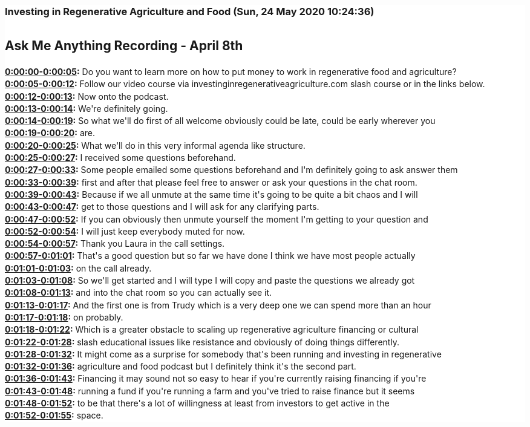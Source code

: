 ### Investing in Regenerative Agriculture and Food  (Sun, 24 May 2020 10:24:36)
## Ask Me Anything Recording - April 8th  
**[0:00:00-0:00:05](https://www.investinginregenerativeagriculture.com/ama-webinar-4-8-2020/#t=0:00:00):**  Do you want to learn more on how to put money to work in regenerative food and agriculture?  
**[0:00:05-0:00:12](https://www.investinginregenerativeagriculture.com/ama-webinar-4-8-2020/#t=0:00:05):**  Follow our video course via investinginregenerativeagriculture.com slash course or in the links below.  
**[0:00:12-0:00:13](https://www.investinginregenerativeagriculture.com/ama-webinar-4-8-2020/#t=0:00:12):**  Now onto the podcast.  
**[0:00:13-0:00:14](https://www.investinginregenerativeagriculture.com/ama-webinar-4-8-2020/#t=0:00:13):**  We're definitely going.  
**[0:00:14-0:00:19](https://www.investinginregenerativeagriculture.com/ama-webinar-4-8-2020/#t=0:00:14):**  So what we'll do first of all welcome obviously could be late, could be early wherever you  
**[0:00:19-0:00:20](https://www.investinginregenerativeagriculture.com/ama-webinar-4-8-2020/#t=0:00:19):**  are.  
**[0:00:20-0:00:25](https://www.investinginregenerativeagriculture.com/ama-webinar-4-8-2020/#t=0:00:20):**  What we'll do in this very informal agenda like structure.  
**[0:00:25-0:00:27](https://www.investinginregenerativeagriculture.com/ama-webinar-4-8-2020/#t=0:00:25):**  I received some questions beforehand.  
**[0:00:27-0:00:33](https://www.investinginregenerativeagriculture.com/ama-webinar-4-8-2020/#t=0:00:27):**  Some people emailed some questions beforehand and I'm definitely going to ask answer them  
**[0:00:33-0:00:39](https://www.investinginregenerativeagriculture.com/ama-webinar-4-8-2020/#t=0:00:33):**  first and after that please feel free to answer or ask your questions in the chat room.  
**[0:00:39-0:00:43](https://www.investinginregenerativeagriculture.com/ama-webinar-4-8-2020/#t=0:00:39):**  Because if we all unmute at the same time it's going to be quite a bit chaos and I will  
**[0:00:43-0:00:47](https://www.investinginregenerativeagriculture.com/ama-webinar-4-8-2020/#t=0:00:43):**  get to those questions and I will ask for any clarifying parts.  
**[0:00:47-0:00:52](https://www.investinginregenerativeagriculture.com/ama-webinar-4-8-2020/#t=0:00:47):**  If you can obviously then unmute yourself the moment I'm getting to your question and  
**[0:00:52-0:00:54](https://www.investinginregenerativeagriculture.com/ama-webinar-4-8-2020/#t=0:00:52):**  I will just keep everybody muted for now.  
**[0:00:54-0:00:57](https://www.investinginregenerativeagriculture.com/ama-webinar-4-8-2020/#t=0:00:54):**  Thank you Laura in the call settings.  
**[0:00:57-0:01:01](https://www.investinginregenerativeagriculture.com/ama-webinar-4-8-2020/#t=0:00:57):**  That's a good question but so far we have done I think we have most people actually  
**[0:01:01-0:01:03](https://www.investinginregenerativeagriculture.com/ama-webinar-4-8-2020/#t=0:01:01):**  on the call already.  
**[0:01:03-0:01:08](https://www.investinginregenerativeagriculture.com/ama-webinar-4-8-2020/#t=0:01:03):**  So we'll get started and I will type I will copy and paste the questions we already got  
**[0:01:08-0:01:13](https://www.investinginregenerativeagriculture.com/ama-webinar-4-8-2020/#t=0:01:08):**  and into the chat room so you can actually see it.  
**[0:01:13-0:01:17](https://www.investinginregenerativeagriculture.com/ama-webinar-4-8-2020/#t=0:01:13):**  And the first one is from Trudy which is a very deep one we can spend more than an hour  
**[0:01:17-0:01:18](https://www.investinginregenerativeagriculture.com/ama-webinar-4-8-2020/#t=0:01:17):**  on probably.  
**[0:01:18-0:01:22](https://www.investinginregenerativeagriculture.com/ama-webinar-4-8-2020/#t=0:01:18):**  Which is a greater obstacle to scaling up regenerative agriculture financing or cultural  
**[0:01:22-0:01:28](https://www.investinginregenerativeagriculture.com/ama-webinar-4-8-2020/#t=0:01:22):**  slash educational issues like resistance and obviously of doing things differently.  
**[0:01:28-0:01:32](https://www.investinginregenerativeagriculture.com/ama-webinar-4-8-2020/#t=0:01:28):**  It might come as a surprise for somebody that's been running and investing in regenerative  
**[0:01:32-0:01:36](https://www.investinginregenerativeagriculture.com/ama-webinar-4-8-2020/#t=0:01:32):**  agriculture and food podcast but I definitely think it's the second part.  
**[0:01:36-0:01:43](https://www.investinginregenerativeagriculture.com/ama-webinar-4-8-2020/#t=0:01:36):**  Financing it may sound not so easy to hear if you're currently raising financing if you're  
**[0:01:43-0:01:48](https://www.investinginregenerativeagriculture.com/ama-webinar-4-8-2020/#t=0:01:43):**  running a fund if you're running a farm and you've tried to raise finance but it seems  
**[0:01:48-0:01:52](https://www.investinginregenerativeagriculture.com/ama-webinar-4-8-2020/#t=0:01:48):**  to be that there's a lot of willingness at least from investors to get active in the  
**[0:01:52-0:01:55](https://www.investinginregenerativeagriculture.com/ama-webinar-4-8-2020/#t=0:01:52):**  space.  